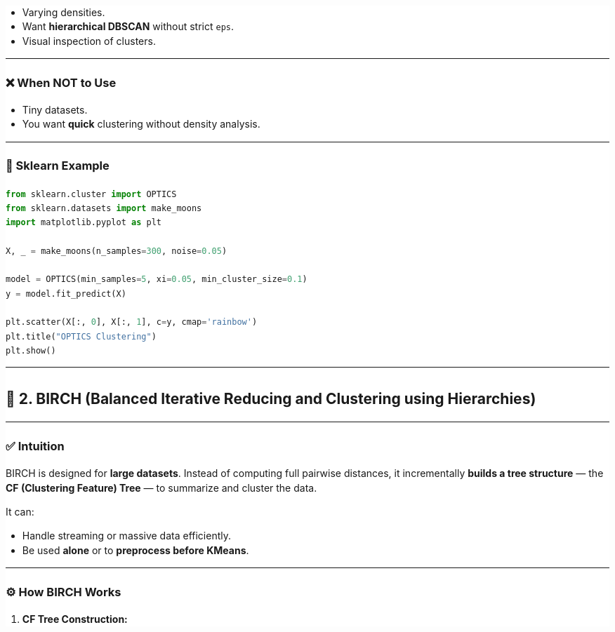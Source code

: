 * Varying densities.
* Want **hierarchical DBSCAN** without strict `eps`.
* Visual inspection of clusters.

---

### ❌ When NOT to Use

* Tiny datasets.
* You want **quick** clustering without density analysis.

---

### 🔢 Sklearn Example

```python
from sklearn.cluster import OPTICS
from sklearn.datasets import make_moons
import matplotlib.pyplot as plt

X, _ = make_moons(n_samples=300, noise=0.05)

model = OPTICS(min_samples=5, xi=0.05, min_cluster_size=0.1)
y = model.fit_predict(X)

plt.scatter(X[:, 0], X[:, 1], c=y, cmap='rainbow')
plt.title("OPTICS Clustering")
plt.show()
```

---

## 📌 2. BIRCH (Balanced Iterative Reducing and Clustering using Hierarchies)

---

### ✅ **Intuition**

BIRCH is designed for **large datasets**. Instead of computing full pairwise distances, it incrementally **builds a tree structure** — the **CF (Clustering Feature) Tree** — to summarize and cluster the data.

It can:

* Handle streaming or massive data efficiently.
* Be used **alone** or to **preprocess before KMeans**.

---

### ⚙️ How BIRCH Works

1. **CF Tree Construction:**
